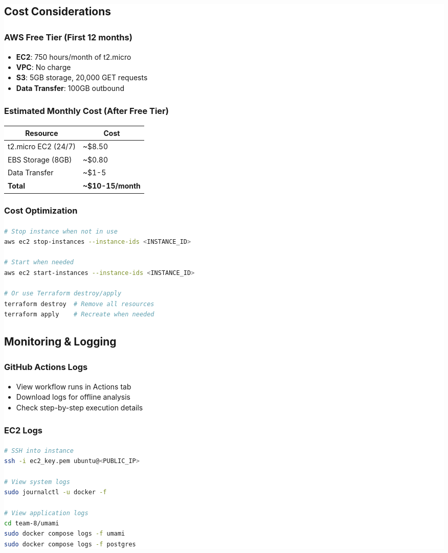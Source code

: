## Cost Considerations

### AWS Free Tier (First 12 months)

* **EC2**: 750 hours/month of t2.micro
* **VPC**: No charge
* **S3**: 5GB storage, 20,000 GET requests
* **Data Transfer**: 100GB outbound

### Estimated Monthly Cost (After Free Tier)

| Resource | Cost |
|----------|------|
| t2.micro EC2 (24/7) | ~$8.50 |
| EBS Storage (8GB) | ~$0.80 |
| Data Transfer | ~$1-5 |
| **Total** | **~$10-15/month** |

### Cost Optimization

```bash
# Stop instance when not in use
aws ec2 stop-instances --instance-ids <INSTANCE_ID>

# Start when needed
aws ec2 start-instances --instance-ids <INSTANCE_ID>

# Or use Terraform destroy/apply
terraform destroy  # Remove all resources
terraform apply    # Recreate when needed
```

## Monitoring & Logging

### GitHub Actions Logs

* View workflow runs in Actions tab
* Download logs for offline analysis
* Check step-by-step execution details

### EC2 Logs

```bash
# SSH into instance
ssh -i ec2_key.pem ubuntu@<PUBLIC_IP>

# View system logs
sudo journalctl -u docker -f

# View application logs
cd team-8/umami
sudo docker compose logs -f umami
sudo docker compose logs -f postgres
```
